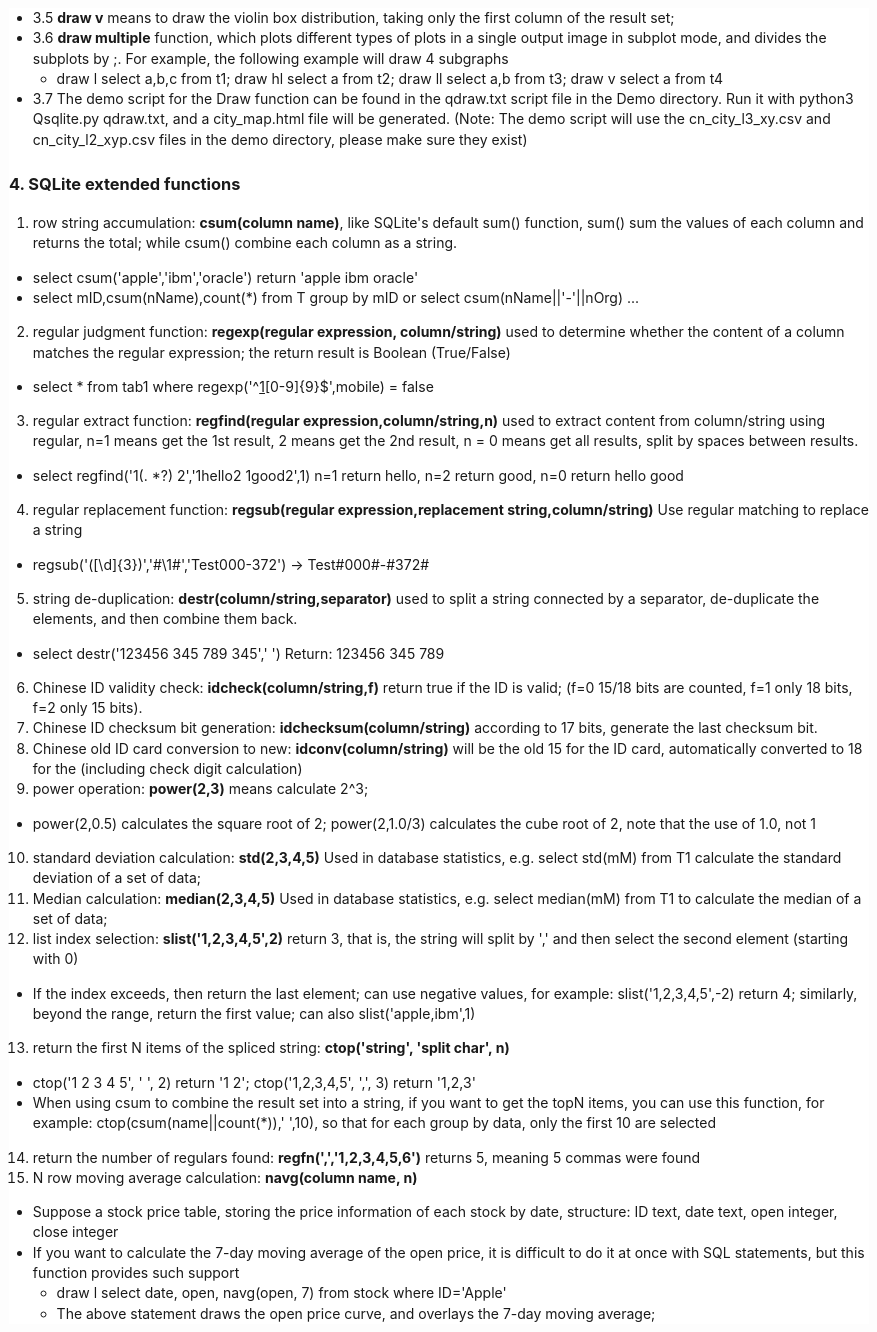 - 3.5 **draw v** means to draw the violin box distribution, taking only the first column of the result set;
- 3.6 **draw multiple** function, which plots different types of plots in a single output image in subplot mode, and divides the subplots by ;. For example, the following example will draw 4 subgraphs
  - draw l select a,b,c from t1; draw hl select a from t2; draw ll select a,b from t3; draw v select a from t4
- 3.7 The demo script for the Draw function can be found in the qdraw.txt script file in the Demo directory. Run it with python3 Qsqlite.py qdraw.txt, and a city_map.html file will be generated. (Note: The demo script will use the cn_city_l3_xy.csv and cn_city_l2_xyp.csv files in the demo directory, please make sure they exist)

### 4. SQLite extended functions
1. row string accumulation: **csum(column name)**, like SQLite's default sum() function, sum() sum the values of each column and returns the total; while csum() combine each column as a string.
  - select csum('apple','ibm','oracle') return 'apple ibm oracle'
  - select mID,csum(nName),count(*) from T group by mID or select csum(nName||'-'||nOrg) ...
2. regular judgment function: **regexp(regular expression, column/string)** used to determine whether the content of a column matches the regular expression; the return result is Boolean (True/False)
  - select * from tab1 where regexp('^[1]([3-9])[0-9]{9}$',mobile) = false
3. regular extract function: **regfind(regular expression,column/string,n)** used to extract content from column/string using regular, n=1 means get the 1st result, 2 means get the 2nd result, n = 0 means get all results, split by spaces between results. 
  - select regfind('1(. *?) 2','1hello2 1good2',1) n=1 return hello, n=2 return good, n=0 return hello good
4. regular replacement function: **regsub(regular expression,replacement string,column/string)** Use regular matching to replace a string
  - regsub('([\d]{3})','#\1#','Test000-372') -> Test#000#-#372#
5. string de-duplication: **destr(column/string,separator)** used to split a string connected by a separator, de-duplicate the elements, and then combine them back.
  - select destr('123456 345 789 345',' ') Return: 123456 345 789
6. Chinese ID validity check: **idcheck(column/string,f)** return true if the ID is valid; (f=0 15/18 bits are counted, f=1 only 18 bits, f=2 only 15 bits).
7. Chinese ID checksum bit generation: **idchecksum(column/string)** according to 17 bits, generate the last checksum bit.
8. Chinese old ID card conversion to new: **idconv(column/string)** will be the old 15 for the ID card, automatically converted to 18 for the (including check digit calculation)
9. power operation: **power(2,3)** means calculate 2^3; 
  - power(2,0.5) calculates the square root of 2; power(2,1.0/3) calculates the cube root of 2, note that the use of 1.0, not 1
10. standard deviation calculation: **std(2,3,4,5)** Used in database statistics, e.g. select std(mM) from T1 calculate the standard deviation of a set of data;
11. Median calculation: **median(2,3,4,5)** Used in database statistics, e.g. select median(mM) from T1 to calculate the median of a set of data;
12. list index selection: **slist('1,2,3,4,5',2)** return 3, that is, the string will split by ',' and then select the second element (starting with 0)
  - If the index exceeds, then return the last element; can use negative values, for example: slist('1,2,3,4,5',-2) return 4; similarly, beyond the range, return the first value; can also slist('apple,ibm',1)
13. return the first N items of the spliced string: **ctop('string', 'split char', n)**
  - ctop('1 2 3 4 5', ' ', 2) return '1 2';  ctop('1,2,3,4,5', ',', 3) return '1,2,3'
  - When using csum to combine the result set into a string, if you want to get the topN items, you can use this function, for example: ctop(csum(name||count(*)),' ',10), so that for each group by data, only the first 10 are selected
14. return the number of regulars found: **regfn(',','1,2,3,4,5,6')** returns 5, meaning 5 commas were found
15. N row moving average calculation: **navg(column name, n)** 
  - Suppose a stock price table, storing the price information of each stock by date, structure: ID text, date text, open integer, close integer
  - If you want to calculate the 7-day moving average of the open price, it is difficult to do it at once with SQL statements, but this function provides such support
    - draw l select date, open, navg(open, 7) from stock where ID='Apple' 
    - The above statement draws the open price curve, and overlays the 7-day moving average;